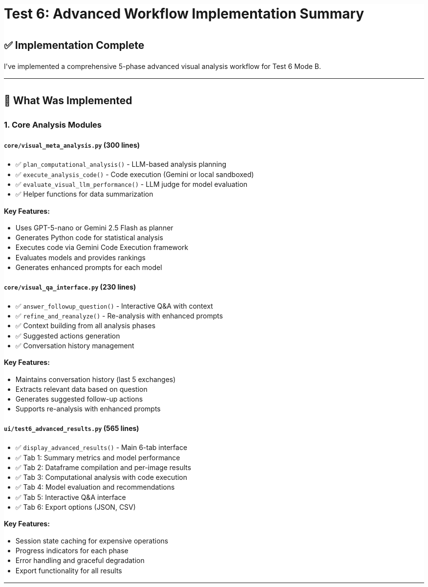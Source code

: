 # Test 6: Advanced Workflow Implementation Summary

## ✅ Implementation Complete

I've implemented a comprehensive 5-phase advanced visual analysis workflow for Test 6 Mode B.

---

## 🎯 What Was Implemented

### **1. Core Analysis Modules**

#### **`core/visual_meta_analysis.py`** (300 lines)
- ✅ `plan_computational_analysis()` - LLM-based analysis planning
- ✅ `execute_analysis_code()` - Code execution (Gemini or local sandboxed)
- ✅ `evaluate_visual_llm_performance()` - LLM judge for model evaluation
- ✅ Helper functions for data summarization

**Key Features:**
- Uses GPT-5-nano or Gemini 2.5 Flash as planner
- Generates Python code for statistical analysis
- Executes code via Gemini Code Execution framework
- Evaluates models and provides rankings
- Generates enhanced prompts for each model

#### **`core/visual_qa_interface.py`** (230 lines)
- ✅ `answer_followup_question()` - Interactive Q&A with context
- ✅ `refine_and_reanalyze()` - Re-analysis with enhanced prompts
- ✅ Context building from all analysis phases
- ✅ Suggested actions generation
- ✅ Conversation history management

**Key Features:**
- Maintains conversation history (last 5 exchanges)
- Extracts relevant data based on question
- Generates suggested follow-up actions
- Supports re-analysis with enhanced prompts

#### **`ui/test6_advanced_results.py`** (565 lines)
- ✅ `display_advanced_results()` - Main 6-tab interface
- ✅ Tab 1: Summary metrics and model performance
- ✅ Tab 2: Dataframe compilation and per-image results
- ✅ Tab 3: Computational analysis with code execution
- ✅ Tab 4: Model evaluation and recommendations
- ✅ Tab 5: Interactive Q&A interface
- ✅ Tab 6: Export options (JSON, CSV)

**Key Features:**
- Session state caching for expensive operations
- Progress indicators for each phase
- Error handling and graceful degradation
- Export functionality for all results

---